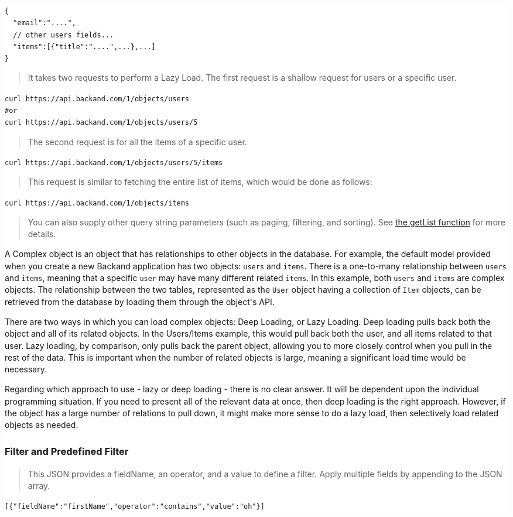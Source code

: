 ```json--persistent
{
  "email":"....",
  // other users fields...
  "items":[{"title":"....",...},...]
}
```
>It takes two requests to perform a Lazy Load. The first request is a shallow request for users or a specific user.

```shell
curl https://api.backand.com/1/objects/users
#or
curl https://api.backand.com/1/objects/users/5
```
>The second request is for all the items of a specific user.

```shell
curl https://api.backand.com/1/objects/users/5/items
```
>This request is similar to fetching the entire list of items, which would be done as follows:

```shell
curl https://api.backand.com/1/objects/items
```
>You can also supply other query string parameters (such as paging, filtering, and sorting). See [the getList function](#getlist) for more details.

A Complex object is an object that has relationships to other objects in the database. For example, the default model provided when you create a new Backand application has two objects: `users` and `items`. There is a one-to-many relationship between `users` and `items`, meaning that a specific `user` may have many different related `items`. In this example, both `users` and `items` are complex objects. The relationship between the two tables, represented as the `User` object having a collection of `Item` objects, can be retrieved from the database by loading them through the object's API.

There are two ways in which you can load complex objects: Deep Loading, or Lazy Loading. Deep loading pulls back both the object and all of its related objects. In the Users/Items example, this would pull back both the user, and all items related to that user. Lazy loading, by comparison, only pulls back the parent object, allowing you to more closely control when you pull in the rest of the data. This is important when the number of related objects is large, meaning a significant load time would be necessary.

Regarding which approach to use - lazy or deep loading - there is no clear answer. It will be dependent upon the individual programming situation. If you need to present all of the relevant data at once, then deep loading is the right approach. However, if the object has a large number of relations to pull down, it might make more sense to do a lazy load, then selectively load related objects as needed.

### Filter and Predefined Filter
> This JSON provides a fieldName, an operator, and a value to define a filter. Apply multiple fields by appending to the JSON array.

```json--persistent
[{"fieldName":"firstName","operator":"contains","value":"oh"}]
```
